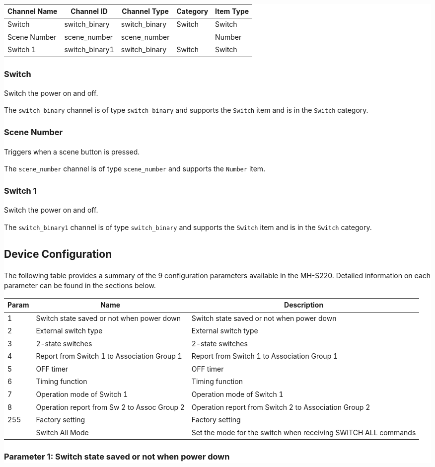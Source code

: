 | Channel Name | Channel ID | Channel Type | Category | Item Type |
|--------------|------------|--------------|----------|-----------|
| Switch | switch_binary | switch_binary | Switch | Switch | 
| Scene Number | scene_number | scene_number |  | Number | 
| Switch 1 | switch_binary1 | switch_binary | Switch | Switch | 

### Switch
Switch the power on and off.

The ```switch_binary``` channel is of type ```switch_binary``` and supports the ```Switch``` item and is in the ```Switch``` category.

### Scene Number
Triggers when a scene button is pressed.

The ```scene_number``` channel is of type ```scene_number``` and supports the ```Number``` item.

### Switch 1
Switch the power on and off.

The ```switch_binary1``` channel is of type ```switch_binary``` and supports the ```Switch``` item and is in the ```Switch``` category.



## Device Configuration

The following table provides a summary of the 9 configuration parameters available in the MH-S220.
Detailed information on each parameter can be found in the sections below.

| Param | Name  | Description |
|-------|-------|-------------|
| 1 | Switch state saved or not when power down | Switch state saved or not when power down |
| 2 | External switch type | External switch type |
| 3 | 2-state switches | 2-state switches |
| 4 | Report from Switch 1 to Association Group 1 | Report from Switch 1 to Association Group 1 |
| 5 | OFF timer | OFF timer |
| 6 | Timing function | Timing function |
| 7 | Operation mode of Switch 1 | Operation mode of Switch 1 |
| 8 | Operation report from Sw 2 to Assoc Group 2 | Operation report from Switch 2 to Association Group 2 |
| 255 | Factory setting | Factory setting |
|  | Switch All Mode | Set the mode for the switch when receiving SWITCH ALL commands |

### Parameter 1: Switch state saved or not when power down
